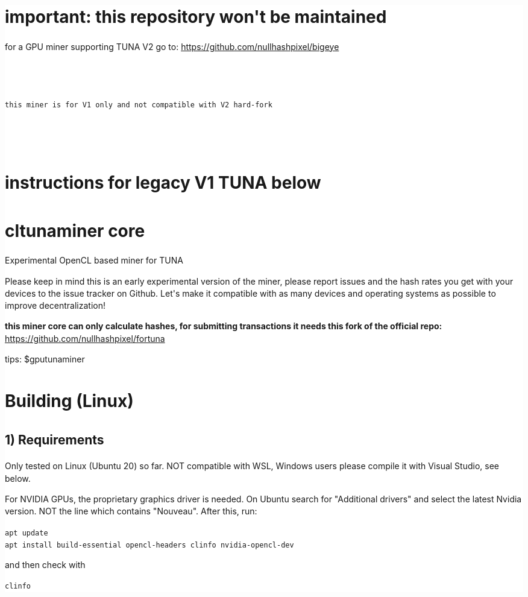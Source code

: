 # important: this repository won't be maintained 

for a GPU miner supporting TUNA V2 go to:
https://github.com/nullhashpixel/bigeye


````



this miner is for V1 only and not compatible with V2 hard-fork




````




# instructions for legacy V1 TUNA below

# cltunaminer core
Experimental OpenCL based miner for TUNA

Please keep in mind this is an early experimental version of the miner, please report issues and the hash rates you get with your devices to the issue tracker on Github. 
Let's make it compatible with as many devices and operating systems as possible to improve decentralization!

**this miner core can only calculate hashes, for submitting transactions it needs this fork of the official repo:**
https://github.com/nullhashpixel/fortuna

tips: $gputunaminer 

# Building (Linux)

## 1) Requirements
Only tested on Linux (Ubuntu 20) so far.
NOT compatible with WSL, Windows users please compile it with Visual Studio, see below.

For NVIDIA GPUs, the proprietary graphics driver is needed. On Ubuntu search for "Additional drivers" and select the latest Nvidia version. NOT the line which contains "Nouveau".
After this, run:

    apt update
    apt install build-essential opencl-headers clinfo nvidia-opencl-dev

and then check with

    clinfo
